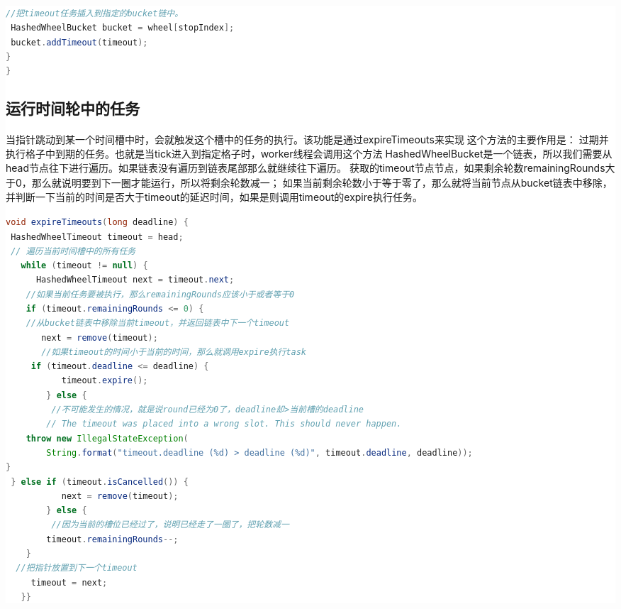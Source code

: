 ```java
//把timeout任务插入到指定的bucket链中。     
 HashedWheelBucket bucket = wheel[stopIndex];      
 bucket.addTimeout(timeout);  
}
}
```

## 运行时间轮中的任务

当指针跳动到某一个时间槽中时，会就触发这个槽中的任务的执行。该功能是通过expireTimeouts来实现
这个方法的主要作用是： 过期并执行格子中到期的任务。也就是当tick进入到指定格子时，worker线程会调用这个方法
HashedWheelBucket是一个链表，所以我们需要从head节点往下进行遍历。如果链表没有遍历到链表尾部那么就继续往下遍历。
获取的timeout节点节点，如果剩余轮数remainingRounds大于0，那么就说明要到下一圈才能运行，所以将剩余轮数减一；
如果当前剩余轮数小于等于零了，那么就将当前节点从bucket链表中移除，并判断一下当前的时间是否大于timeout的延迟时间，如果是则调用timeout的expire执行任务。

```java
void expireTimeouts(long deadline) {   
 HashedWheelTimeout timeout = head;   
 // 遍历当前时间槽中的所有任务 
   while (timeout != null) {  
      HashedWheelTimeout next = timeout.next;  
    //如果当前任务要被执行，那么remainingRounds应该小于或者等于0  
    if (timeout.remainingRounds <= 0) {      
    //从bucket链表中移除当前timeout，并返回链表中下一个timeout   
       next = remove(timeout);   
       //如果timeout的时间小于当前的时间，那么就调用expire执行task     
     if (timeout.deadline <= deadline) {   
           timeout.expire();  
        } else {
         //不可能发生的情况，就是说round已经为0了，deadline却>当前槽的deadline 
        // The timeout was placed into a wrong slot. This should never happen.             
    throw new IllegalStateException(
        String.format("timeout.deadline (%d) > deadline (%d)", timeout.deadline, deadline));          
}
 } else if (timeout.isCancelled()) { 
           next = remove(timeout);
        } else {   
         //因为当前的槽位已经过了，说明已经走了一圈了，把轮数减一
        timeout.remainingRounds--;  
    }    
  //把指针放置到下一个timeout   
     timeout = next; 
   }}
```
